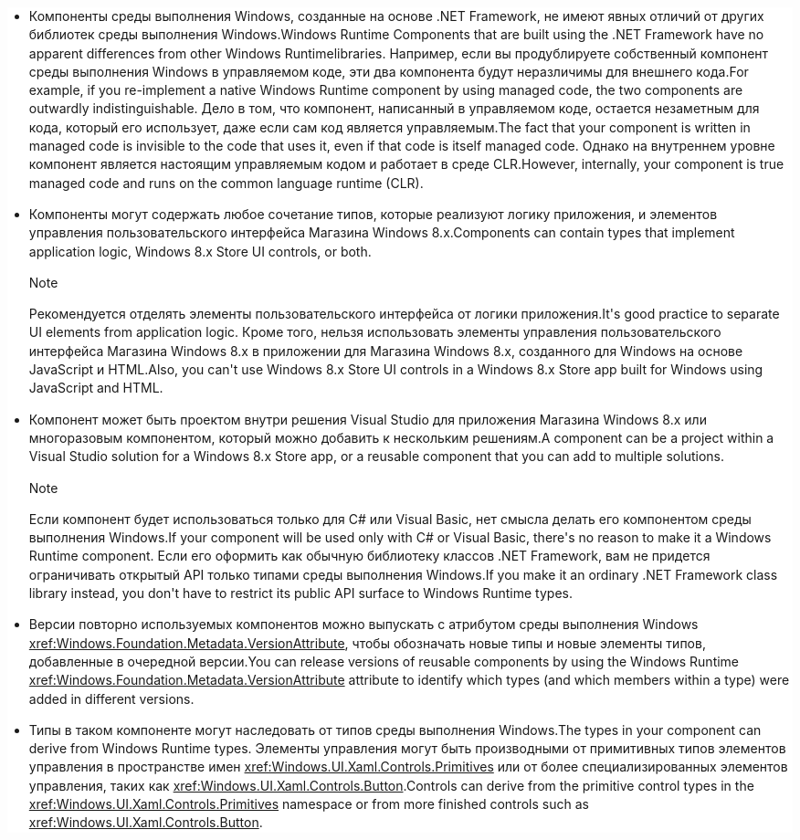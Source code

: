 - <span data-ttu-id="f0ebd-190">Компоненты среды выполнения Windows, созданные на основе .NET Framework, не имеют явных отличий от других библиотек среды выполнения Windows.</span><span class="sxs-lookup"><span data-stu-id="f0ebd-190">Windows Runtime Components that are built using the .NET Framework have no apparent differences from other Windows Runtimelibraries.</span></span> <span data-ttu-id="f0ebd-191">Например, если вы продублируете собственный компонент среды выполнения Windows в управляемом коде, эти два компонента будут неразличимы для внешнего кода.</span><span class="sxs-lookup"><span data-stu-id="f0ebd-191">For example, if you re-implement a native Windows Runtime component by using managed code, the two components are outwardly indistinguishable.</span></span> <span data-ttu-id="f0ebd-192">Дело в том, что компонент, написанный в управляемом коде, остается незаметным для кода, который его использует, даже если сам код является управляемым.</span><span class="sxs-lookup"><span data-stu-id="f0ebd-192">The fact that your component is written in managed code is invisible to the code that uses it, even if that code is itself managed code.</span></span> <span data-ttu-id="f0ebd-193">Однако на внутреннем уровне компонент является настоящим управляемым кодом и работает в среде CLR.</span><span class="sxs-lookup"><span data-stu-id="f0ebd-193">However, internally, your component is true managed code and runs on the common language runtime (CLR).</span></span>

- <span data-ttu-id="f0ebd-194">Компоненты могут содержать любое сочетание типов, которые реализуют логику приложения, и элементов управления пользовательского интерфейса Магазина Windows 8.x.</span><span class="sxs-lookup"><span data-stu-id="f0ebd-194">Components can contain types that implement application logic, Windows 8.x Store UI controls, or both.</span></span>

  > [!NOTE]
  > <span data-ttu-id="f0ebd-195">Рекомендуется отделять элементы пользовательского интерфейса от логики приложения.</span><span class="sxs-lookup"><span data-stu-id="f0ebd-195">It's good practice to separate UI elements from application logic.</span></span> <span data-ttu-id="f0ebd-196">Кроме того, нельзя использовать элементы управления пользовательского интерфейса Магазина Windows 8.x в приложении для Магазина Windows 8.x, созданного для Windows на основе JavaScript и HTML.</span><span class="sxs-lookup"><span data-stu-id="f0ebd-196">Also, you can't use Windows 8.x Store UI controls in a Windows 8.x Store app built for Windows using JavaScript and HTML.</span></span>

- <span data-ttu-id="f0ebd-197">Компонент может быть проектом внутри решения Visual Studio для приложения Магазина Windows 8.x или многоразовым компонентом, который можно добавить к нескольким решениям.</span><span class="sxs-lookup"><span data-stu-id="f0ebd-197">A component can be a project within a Visual Studio solution for a Windows 8.x Store app, or a reusable component that you can add to multiple solutions.</span></span>

  > [!NOTE]
  > <span data-ttu-id="f0ebd-198">Если компонент будет использоваться только для C# или Visual Basic, нет смысла делать его компонентом среды выполнения Windows.</span><span class="sxs-lookup"><span data-stu-id="f0ebd-198">If your component will be used only with C# or Visual Basic, there's no reason to make it a Windows Runtime component.</span></span> <span data-ttu-id="f0ebd-199">Если его оформить как обычную библиотеку классов .NET Framework, вам не придется ограничивать открытый API только типами среды выполнения Windows.</span><span class="sxs-lookup"><span data-stu-id="f0ebd-199">If you make it an ordinary .NET Framework class library instead, you don't have to restrict its public API surface to Windows Runtime types.</span></span>

- <span data-ttu-id="f0ebd-200">Версии повторно используемых компонентов можно выпускать с атрибутом среды выполнения Windows <xref:Windows.Foundation.Metadata.VersionAttribute>, чтобы обозначать новые типы и новые элементы типов, добавленные в очередной версии.</span><span class="sxs-lookup"><span data-stu-id="f0ebd-200">You can release versions of reusable components by using the Windows Runtime <xref:Windows.Foundation.Metadata.VersionAttribute> attribute to identify which types (and which members within a type) were added in different versions.</span></span>

- <span data-ttu-id="f0ebd-201">Типы в таком компоненте могут наследовать от типов среды выполнения Windows.</span><span class="sxs-lookup"><span data-stu-id="f0ebd-201">The types in your component can derive from Windows Runtime types.</span></span> <span data-ttu-id="f0ebd-202">Элементы управления могут быть производными от примитивных типов элементов управления в пространстве имен <xref:Windows.UI.Xaml.Controls.Primitives> или от более специализированных элементов управления, таких как <xref:Windows.UI.Xaml.Controls.Button>.</span><span class="sxs-lookup"><span data-stu-id="f0ebd-202">Controls can derive from the primitive control types in the <xref:Windows.UI.Xaml.Controls.Primitives> namespace or from more finished controls such as <xref:Windows.UI.Xaml.Controls.Button>.</span></span>
